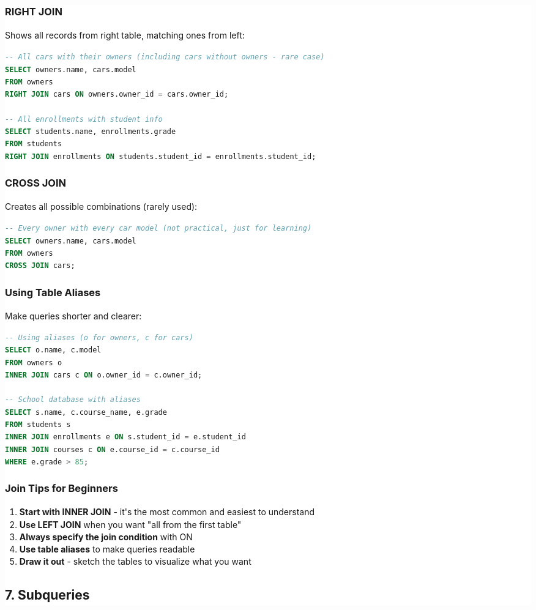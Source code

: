 ### RIGHT JOIN

Shows all records from right table, matching ones from left:

```sql
-- All cars with their owners (including cars without owners - rare case)
SELECT owners.name, cars.model 
FROM owners 
RIGHT JOIN cars ON owners.owner_id = cars.owner_id;

-- All enrollments with student info
SELECT students.name, enrollments.grade 
FROM students 
RIGHT JOIN enrollments ON students.student_id = enrollments.student_id;
```

### CROSS JOIN

Creates all possible combinations (rarely used):

```sql
-- Every owner with every car model (not practical, just for learning)
SELECT owners.name, cars.model 
FROM owners 
CROSS JOIN cars;
```


### Using Table Aliases

Make queries shorter and clearer:

```sql
-- Using aliases (o for owners, c for cars)
SELECT o.name, c.model 
FROM owners o
INNER JOIN cars c ON o.owner_id = c.owner_id;

-- School database with aliases
SELECT s.name, c.course_name, e.grade 
FROM students s
INNER JOIN enrollments e ON s.student_id = e.student_id
INNER JOIN courses c ON e.course_id = c.course_id
WHERE e.grade > 85;
```

### Join Tips for Beginners

1. **Start with INNER JOIN** - it's the most common and easiest to understand
2. **Use LEFT JOIN** when you want "all from the first table"
3. **Always specify the join condition** with ON
4. **Use table aliases** to make queries readable
5. **Draw it out** - sketch the tables to visualize what you want

## 7. Subqueries
